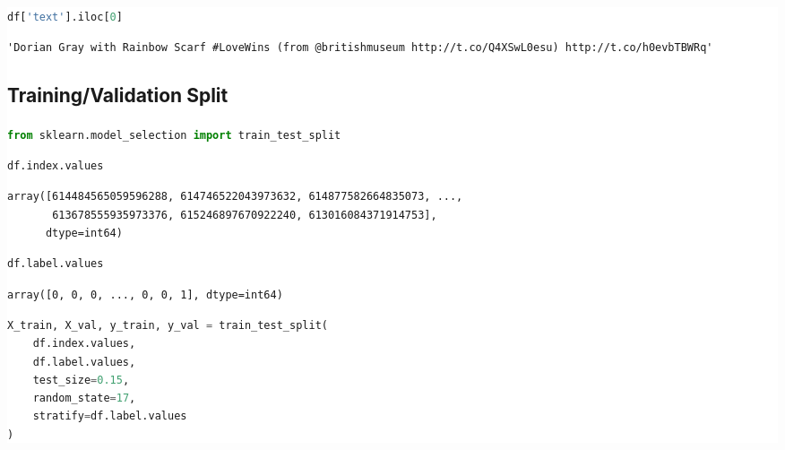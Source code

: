 


```python
df['text'].iloc[0]
```




    'Dorian Gray with Rainbow Scarf #LoveWins (from @britishmuseum http://t.co/Q4XSwL0esu) http://t.co/h0evbTBWRq'




```python

```

## Training/Validation Split


```python
from sklearn.model_selection import train_test_split
```


```python
df.index.values
```




    array([614484565059596288, 614746522043973632, 614877582664835073, ...,
           613678555935973376, 615246897670922240, 613016084371914753],
          dtype=int64)




```python
df.label.values
```




    array([0, 0, 0, ..., 0, 0, 1], dtype=int64)




```python

```


```python
X_train, X_val, y_train, y_val = train_test_split(
    df.index.values,
    df.label.values,
    test_size=0.15,
    random_state=17,
    stratify=df.label.values
)
```
